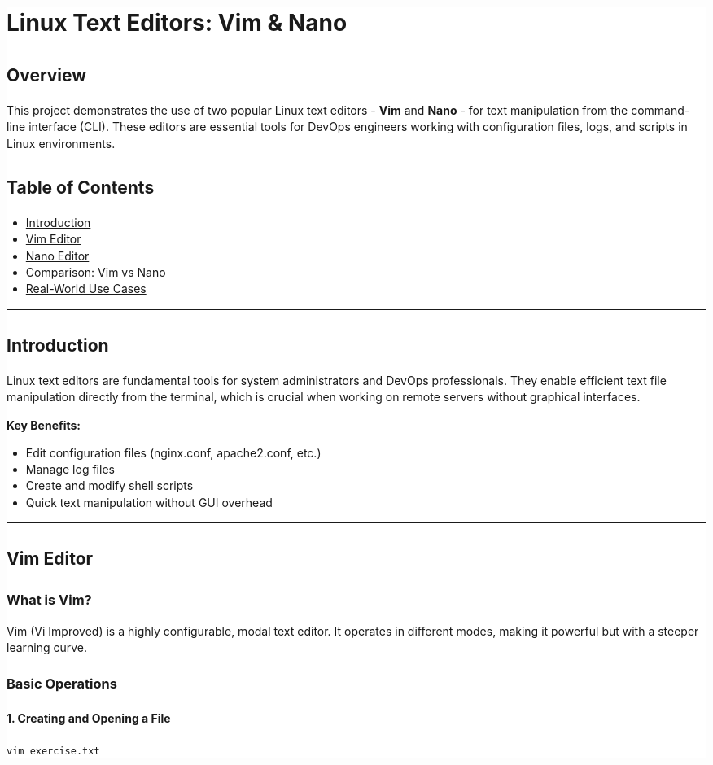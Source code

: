 # Linux Text Editors: Vim & Nano

## Overview

This project demonstrates the use of two popular Linux text editors - **Vim** and **Nano** - for text manipulation from the command-line interface (CLI). These editors are essential tools for DevOps engineers working with configuration files, logs, and scripts in Linux environments.

## Table of Contents

- [Introduction](#introduction)
- [Vim Editor](#vim-editor)
- [Nano Editor](#nano-editor)
- [Comparison: Vim vs Nano](#comparison-vim-vs-nano)
- [Real-World Use Cases](#real-world-use-cases)

---

## Introduction

Linux text editors are fundamental tools for system administrators and DevOps professionals. They enable efficient text file manipulation directly from the terminal, which is crucial when working on remote servers without graphical interfaces.

**Key Benefits:**

- Edit configuration files (nginx.conf, apache2.conf, etc.)
- Manage log files
- Create and modify shell scripts
- Quick text manipulation without GUI overhead

---

## Vim Editor

### What is Vim?

Vim (Vi Improved) is a highly configurable, modal text editor. It operates in different modes, making it powerful but with a steeper learning curve.

### Basic Operations

#### 1. Creating and Opening a File

```bash
vim exercise.txt
```
